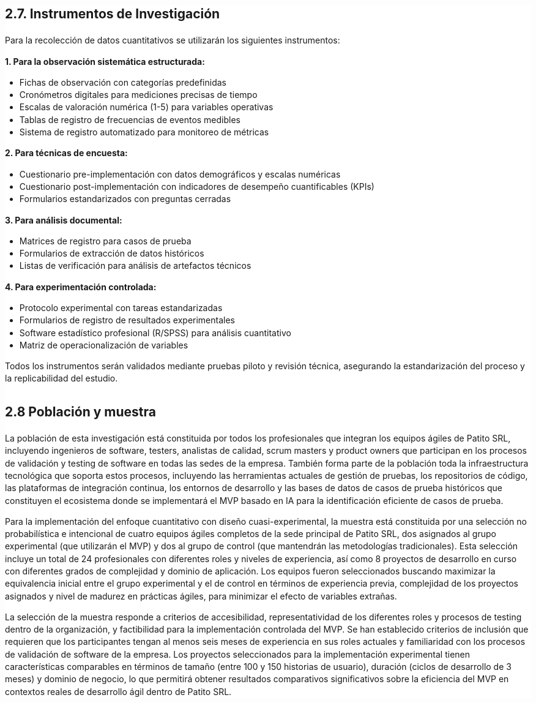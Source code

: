 ## 2.7. Instrumentos de Investigación

Para la recolección de datos cuantitativos se utilizarán los siguientes instrumentos:

**1. Para la observación sistemática estructurada:**
   - Fichas de observación con categorías predefinidas
   - Cronómetros digitales para mediciones precisas de tiempo
   - Escalas de valoración numérica (1-5) para variables operativas
   - Tablas de registro de frecuencias de eventos medibles
   - Sistema de registro automatizado para monitoreo de métricas

**2. Para técnicas de encuesta:**
   - Cuestionario pre-implementación con datos demográficos y escalas numéricas
   - Cuestionario post-implementación con indicadores de desempeño cuantificables (KPIs)
   - Formularios estandarizados con preguntas cerradas

**3. Para análisis documental:**
   - Matrices de registro para casos de prueba 
   - Formularios de extracción de datos históricos
   - Listas de verificación para análisis de artefactos técnicos

**4. Para experimentación controlada:**
   - Protocolo experimental con tareas estandarizadas
   - Formularios de registro de resultados experimentales
   - Software estadístico profesional (R/SPSS) para análisis cuantitativo
   - Matriz de operacionalización de variables

Todos los instrumentos serán validados mediante pruebas piloto y revisión técnica, asegurando la estandarización del proceso y la replicabilidad del estudio.

## 2.8 Población y muestra

La población de esta investigación está constituida por todos los profesionales que integran los equipos ágiles de Patito SRL, incluyendo ingenieros de software, testers, analistas de calidad, scrum masters y product owners que participan en los procesos de validación y testing de software en todas las sedes de la empresa. También forma parte de la población toda la infraestructura tecnológica que soporta estos procesos, incluyendo las herramientas actuales de gestión de pruebas, los repositorios de código, las plataformas de integración continua, los entornos de desarrollo y las bases de datos de casos de prueba históricos que constituyen el ecosistema donde se implementará el MVP basado en IA para la identificación eficiente de casos de prueba.

Para la implementación del enfoque cuantitativo con diseño cuasi-experimental, la muestra está constituida por una selección no probabilística e intencional de cuatro equipos ágiles completos de la sede principal de Patito SRL, dos asignados al grupo experimental (que utilizarán el MVP) y dos al grupo de control (que mantendrán las metodologías tradicionales). Esta selección incluye un total de 24 profesionales con diferentes roles y niveles de experiencia, así como 8 proyectos de desarrollo en curso con diferentes grados de complejidad y dominio de aplicación. Los equipos fueron seleccionados buscando maximizar la equivalencia inicial entre el grupo experimental y el de control en términos de experiencia previa, complejidad de los proyectos asignados y nivel de madurez en prácticas ágiles, para minimizar el efecto de variables extrañas.

La selección de la muestra responde a criterios de accesibilidad, representatividad de los diferentes roles y procesos de testing dentro de la organización, y factibilidad para la implementación controlada del MVP. Se han establecido criterios de inclusión que requieren que los participantes tengan al menos seis meses de experiencia en sus roles actuales y familiaridad con los procesos de validación de software de la empresa. Los proyectos seleccionados para la implementación experimental tienen características comparables en términos de tamaño (entre 100 y 150 historias de usuario), duración (ciclos de desarrollo de 3 meses) y dominio de negocio, lo que permitirá obtener resultados comparativos significativos sobre la eficiencia del MVP en contextos reales de desarrollo ágil dentro de Patito SRL.
